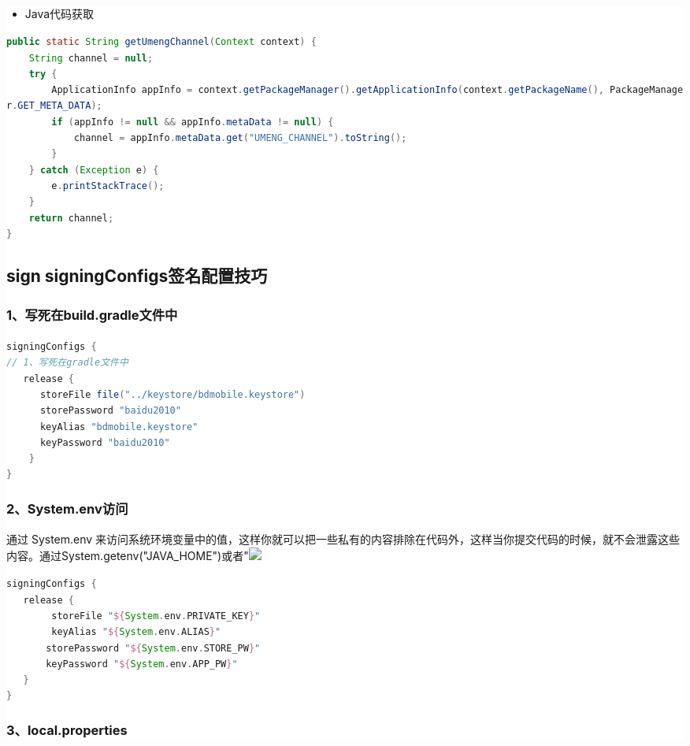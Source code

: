 - Java代码获取

```java
public static String getUmengChannel(Context context) {
    String channel = null;
    try {
        ApplicationInfo appInfo = context.getPackageManager().getApplicationInfo(context.getPackageName(), PackageManager.GET_META_DATA);
        if (appInfo != null && appInfo.metaData != null) {
            channel = appInfo.metaData.get("UMENG_CHANNEL").toString();
        }
    } catch (Exception e) {
        e.printStackTrace();
    }
    return channel;
}
```

## sign signingConfigs签名配置技巧

### 1、写死在build.gradle文件中

```groovy
signingConfigs {
// 1、写死在gradle文件中
   release {
      storeFile file("../keystore/bdmobile.keystore")
      storePassword "baidu2010"
      keyAlias "bdmobile.keystore"
      keyPassword "baidu2010"
    }
}
```

### 2、System.env访问

通过 System.env 来访问系统环境变量中的值，这样你就可以把一些私有的内容排除在代码外，这样当你提交代码的时候，就不会泄露这些内容。通过System.getenv("JAVA_HOME")或者"![](https://www.yuque.com/api/services/graph/generate_redirect/latex?%7BSystem.env.JAVA_HOME%7D%22(%E6%B3%A8%E6%84%8F%E6%9C%89#card=math&code=%7BSystem.env.JAVA_HOME%7D%22%28%E6%B3%A8%E6%84%8F%E6%9C%89&id=doR2u)要在引号""内)

```groovy
signingConfigs {
   release {
        storeFile "${System.env.PRIVATE_KEY}"
        keyAlias "${System.env.ALIAS}"
       storePassword "${System.env.STORE_PW}"
       keyPassword "${System.env.APP_PW}"
   }
}
```

### 3、local.properties
